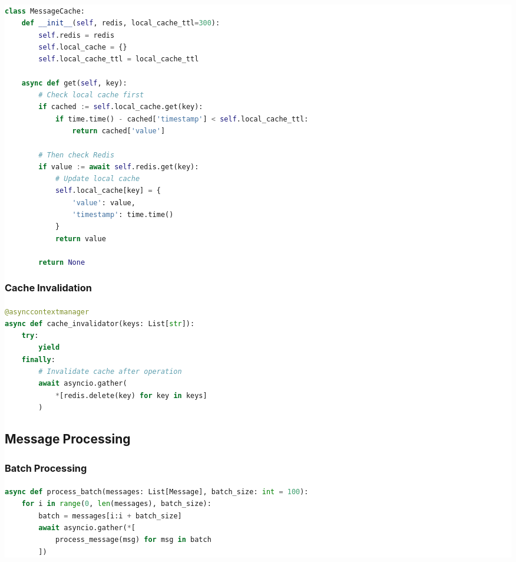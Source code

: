 ```python
class MessageCache:
    def __init__(self, redis, local_cache_ttl=300):
        self.redis = redis
        self.local_cache = {}
        self.local_cache_ttl = local_cache_ttl
    
    async def get(self, key):
        # Check local cache first
        if cached := self.local_cache.get(key):
            if time.time() - cached['timestamp'] < self.local_cache_ttl:
                return cached['value']
        
        # Then check Redis
        if value := await self.redis.get(key):
            # Update local cache
            self.local_cache[key] = {
                'value': value,
                'timestamp': time.time()
            }
            return value
        
        return None
```

### Cache Invalidation

```python
@asynccontextmanager
async def cache_invalidator(keys: List[str]):
    try:
        yield
    finally:
        # Invalidate cache after operation
        await asyncio.gather(
            *[redis.delete(key) for key in keys]
        )
```

## Message Processing

### Batch Processing

```python
async def process_batch(messages: List[Message], batch_size: int = 100):
    for i in range(0, len(messages), batch_size):
        batch = messages[i:i + batch_size]
        await asyncio.gather(*[
            process_message(msg) for msg in batch
        ])
```
